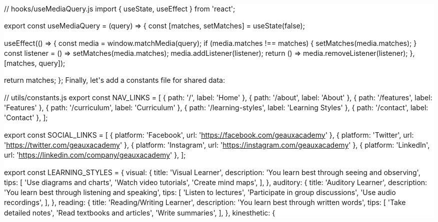// hooks/useMediaQuery.js
import { useState, useEffect } from 'react';

export const useMediaQuery = (query) => {
  const [matches, setMatches] = useState(false);

  useEffect(() => {
    const media = window.matchMedia(query);
    if (media.matches !== matches) {
      setMatches(media.matches);
    }
    const listener = () => setMatches(media.matches);
    media.addListener(listener);
    return () => media.removeListener(listener);
  }, [matches, query]);

  return matches;
};
Finally, let's add a constants file for shared data:

// utils/constants.js
export const NAV_LINKS = [
  { path: '/', label: 'Home' },
  { path: '/about', label: 'About' },
  { path: '/features', label: 'Features' },
  { path: '/curriculum', label: 'Curriculum' },
  { path: '/learning-styles', label: 'Learning Styles' },
  { path: '/contact', label: 'Contact' },
];

export const SOCIAL_LINKS = [
  { platform: 'Facebook', url: 'https://facebook.com/geauxacademy' },
  { platform: 'Twitter', url: 'https://twitter.com/geauxacademy' },
  { platform: 'Instagram', url: 'https://instagram.com/geauxacademy' },
  { platform: 'LinkedIn', url: 'https://linkedin.com/company/geauxacademy' },
];

export const LEARNING_STYLES = {
  visual: {
    title: 'Visual Learner',
    description: 'You learn best through seeing and observing',
    tips: [
      'Use diagrams and charts',
      'Watch video tutorials',
      'Create mind maps',
    ],
  },
  auditory: {
    title: 'Auditory Learner',
    description: 'You learn best through listening and speaking',
    tips: [
      'Listen to lectures',
      'Participate in group discussions',
      'Use audio recordings',
    ],
  },
  reading: {
    title: 'Reading/Writing Learner',
    description: 'You learn best through written words',
    tips: [
      'Take detailed notes',
      'Read textbooks and articles',
      'Write summaries',
    ],
  },
  kinesthetic: {